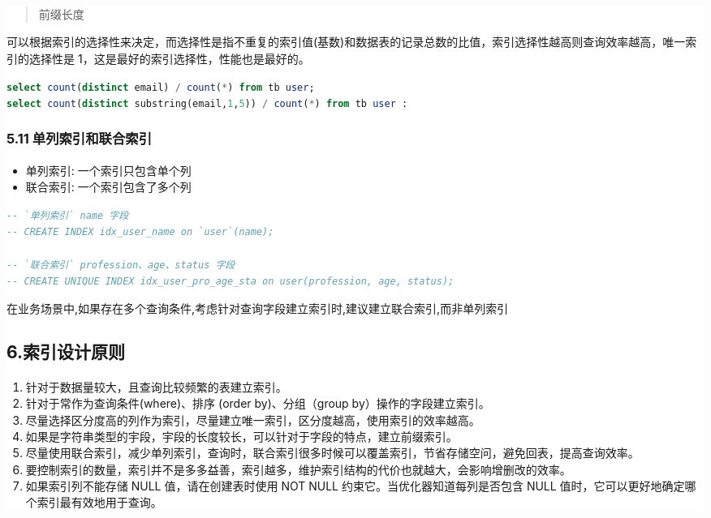 > 前缀长度

可以根据索引的选择性来决定，而选择性是指不重复的索引值(基数)和数据表的记录总数的比值，索引选择性越高则查询效率越高，唯一索引的选择性是 1，这是最好的索引选择性，性能也是最好的。

```sql
select count(distinct email) / count(*) from tb user;
select count(distinct substring(email,1,5)) / count(*) from tb user :
```

### 5.11 单列索引和联合索引

- 单列索引: 一个索引只包含单个列
- 联合索引: 一个索引包含了多个列

```sql
-- `单列索引` name 字段
-- CREATE INDEX idx_user_name on `user`(name);

-- `联合索引` profession、age、status 字段
-- CREATE UNIQUE INDEX idx_user_pro_age_sta on user(profession, age, status);
```

在业务场景中,如果存在多个查询条件,考虑针对查询字段建立索引时,建议建立联合索引,而非单列索引

## 6.索引设计原则

1. 针对于数据量较大，且查询比较频繁的表建立索引。
2. 针对于常作为查询条件(where)、排序 (order by)、分组（group by）操作的字段建立索引。
3. 尽量选择区分度高的列作为索引，尽量建立唯一索引，区分度越高，使用索引的效率越高。
4. 如果是字符串类型的宇段，宇段的长度较长，可以针对于字段的特点，建立前缀索引。
5. 尽量使用联合索引，减少单列索引，查询时，联合索引很多时候可以覆盖索引，节省存储空问，避免回表，提高查询效率。
6. 要控制索引的数量，索引并不是多多益善，索引越多，维护索引结构的代价也就越大，会影响增删改的效率。
7. 如果索引列不能存储 NULL 值，请在创建表时使用 NOT NULL 约束它。当优化器知道每列是否包含 NULL 值时，它可以更好地确定哪个索引最有效地用于查询。
